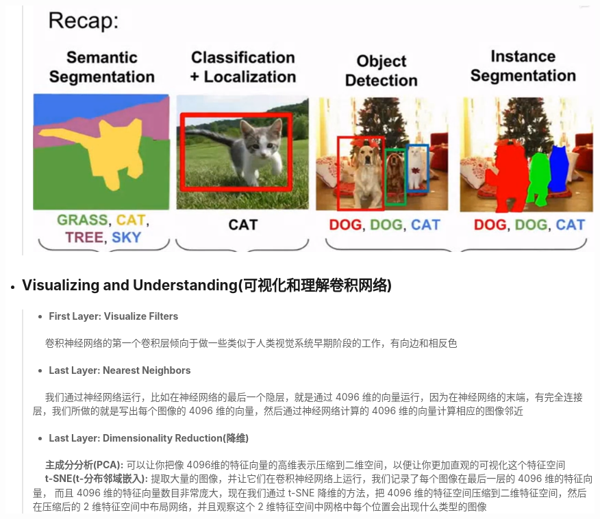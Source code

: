 > ![](https://github.com/W-Avan/Machine_Learning/raw/master/pic/31.png)  
+ ## Visualizing and Understanding(可视化和理解卷积网络)  
> + #### First Layer: Visualize Filters  
> &emsp; 卷积神经网络的第一个卷积层倾向于做一些类似于人类视觉系统早期阶段的工作，有向边和相反色  
> + #### Last Layer: Nearest Neighbors  
> &emsp; 我们通过神经网络运行，比如在神经网络的最后一个隐层，就是通过 4096 维的向量运行，因为在神经网络的末端，有完全连接层，我们所做的就是写出每个图像的 4096 维的向量，然后通过神经网络计算的 4096 维的向量计算相应的图像邻近  
> + #### Last Layer: Dimensionality Reduction(降维)  
> &emsp; **主成分分析(PCA):** 可以让你把像 4096维的特征向量的高维表示压缩到二维空间，以便让你更加直观的可视化这个特征空间  
> &emsp; **t-SNE(t-分布邻域嵌入):** 提取大量的图像，并让它们在卷积神经网络上运行，我们记录了每个图像在最后一层的 4096 维的特征向量， 而且 4096 维的特征向量数目非常庞大，现在我们通过 t-SNE 降维的方法，把 4096 维的特征空间压缩到二维特征空间，然后在压缩后的 2 维特征空间中布局网络，并且观察这个 2 维特征空间中网格中每个位置会出现什么类型的图像
